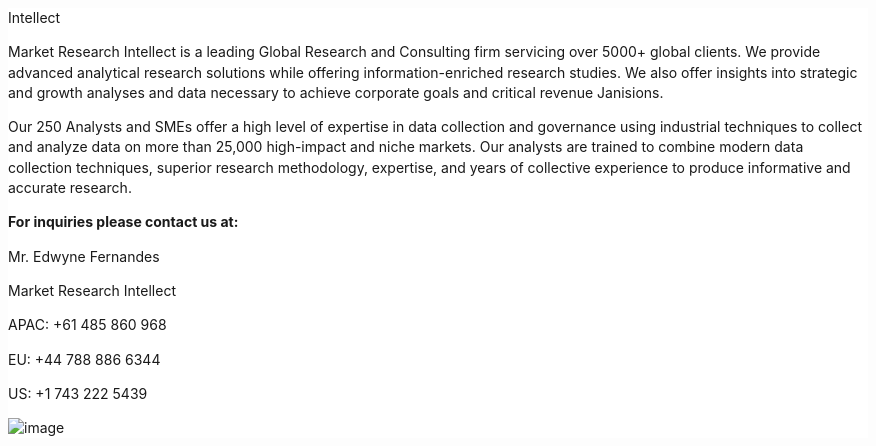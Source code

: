 Intellect</span></strong></p><p><span class="">Market Research Intellect is a leading Global Research and Consulting firm servicing over 5000+ global clients. We provide advanced analytical research solutions while offering information-enriched research studies.&nbsp;</span>We also offer insights into strategic and growth analyses and data necessary to achieve corporate goals and critical revenue Janisions.</p><p><span class="">Our 250 Analysts and SMEs offer a high level of expertise in data collection and governance using industrial techniques to collect and analyze data on more than 25,000 high-impact and niche markets. Our analysts are trained to combine modern data collection techniques, superior research methodology, expertise, and years of collective experience to produce informative and accurate research.</span></p><p><strong>For inquiries please contact us at:</strong></p><p>Mr. Edwyne Fernandes</p><p>Market Research Intellect</p><p>APAC: +61 485 860 968</p><p>EU: +44 788 886 6344</p><p>US: +1 743 222 5439</p>
![image](https://github.com/user-attachments/assets/d77345f9-5032-48dc-8122-dd09a358ab69)
